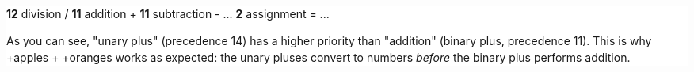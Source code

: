    <td><strong>12</strong>
   </td>
   <td>division
   </td>
   <td>/
   </td>
  </tr>
  <tr>
   <td><strong>11</strong>
   </td>
   <td>addition
   </td>
   <td>+
   </td>
  </tr>
  <tr>
   <td><strong>11</strong>
   </td>
   <td>subtraction
   </td>
   <td>-
   </td>
  </tr>
  <tr>
   <td>...
   </td>
   <td>
   </td>
   <td>
   </td>
  </tr>
  <tr>
   <td><strong>2</strong>
   </td>
   <td>assignment
   </td>
   <td>=
   </td>
  </tr>
  <tr>
   <td>...
   </td>
   <td>
   </td>
   <td>
   </td>
  </tr>
</table>


As you can see, "unary plus" (precedence 14) has a higher priority than "addition" (binary plus, precedence 11). This is why +apples + +oranges works as expected: the unary pluses convert to numbers *before* the binary plus performs addition.
